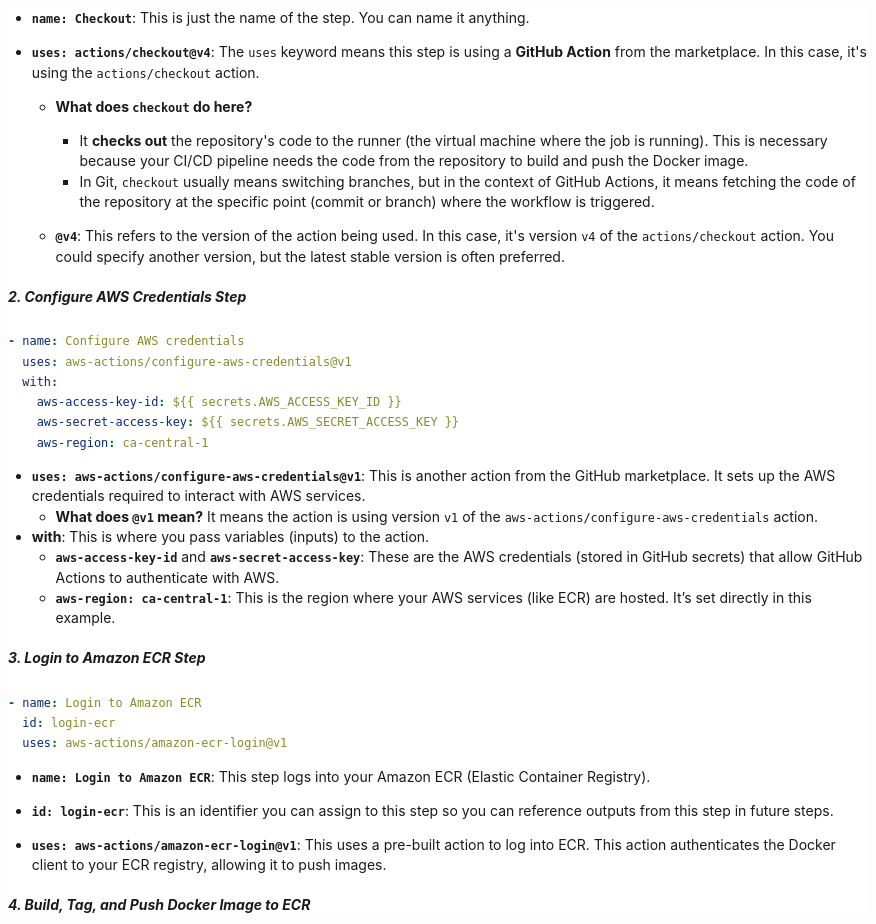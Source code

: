 * **`name: Checkout`**: This is just the name of the step. You can name it anything.

* **`uses: actions/checkout@v4`**: The `uses` keyword means this step is using a **GitHub Action** from the marketplace. In this case, it's using the `actions/checkout` action.

  * **What does `checkout` do here?**

    * It **checks out** the repository's code to the runner (the virtual machine where the job is running). This is necessary because your CI/CD pipeline needs the code from the repository to build and push the Docker image.
    * In Git, `checkout` usually means switching branches, but in the context of GitHub Actions, it means fetching the code of the repository at the specific point (commit or branch) where the workflow is triggered.
  * **`@v4`**: This refers to the version of the action being used. In this case, it's version `v4` of the `actions/checkout` action. You could specify another version, but the latest stable version is often preferred.

##### 2\. **Configure AWS Credentials Step**

```yaml
- name: Configure AWS credentials
  uses: aws-actions/configure-aws-credentials@v1
  with:
    aws-access-key-id: ${{ secrets.AWS_ACCESS_KEY_ID }}
    aws-secret-access-key: ${{ secrets.AWS_SECRET_ACCESS_KEY }}
    aws-region: ca-central-1
```

* **`uses: aws-actions/configure-aws-credentials@v1`**: This is another action from the GitHub marketplace. It sets up the AWS credentials required to interact with AWS services.
  * **What does `@v1` mean?** It means the action is using version `v1` of the `aws-actions/configure-aws-credentials` action.
* **with**: This is where you pass variables (inputs) to the action.
  * **`aws-access-key-id`** and **`aws-secret-access-key`**: These are the AWS credentials (stored in GitHub secrets) that allow GitHub Actions to authenticate with AWS.
  * **`aws-region: ca-central-1`**: This is the region where your AWS services (like ECR) are hosted. It’s set directly in this example.

##### 3\. **Login to Amazon ECR Step**

```yaml
- name: Login to Amazon ECR
  id: login-ecr
  uses: aws-actions/amazon-ecr-login@v1
```

* **`name: Login to Amazon ECR`**: This step logs into your Amazon ECR (Elastic Container Registry).

* **`id: login-ecr`**: This is an identifier you can assign to this step so you can reference outputs from this step in future steps.

* **`uses: aws-actions/amazon-ecr-login@v1`**: This uses a pre-built action to log into ECR. This action authenticates the Docker client to your ECR registry, allowing it to push images.

##### 4\. **Build, Tag, and Push Docker Image to ECR**
